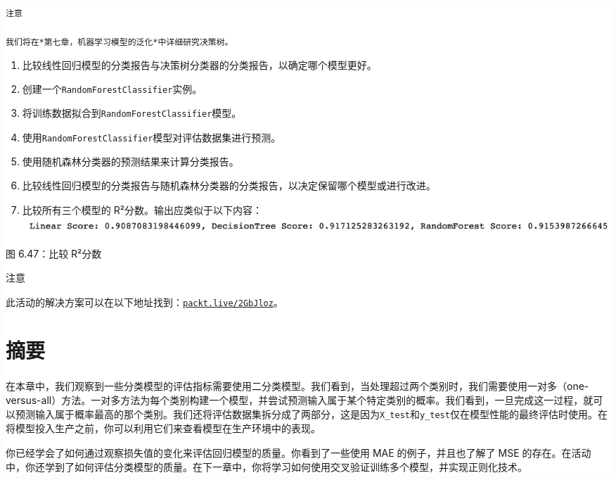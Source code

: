    注意

    我们将在*第七章，机器学习模型的泛化*中详细研究决策树。

1.  比较线性回归模型的分类报告与决策树分类器的分类报告，以确定哪个模型更好。

1.  创建一个`RandomForestClassifier`实例。

1.  将训练数据拟合到`RandomForestClassifier`模型。

1.  使用`RandomForestClassifier`模型对评估数据集进行预测。

1.  使用随机森林分类器的预测结果来计算分类报告。

1.  比较线性回归模型的分类报告与随机森林分类器的分类报告，以决定保留哪个模型或进行改进。

1.  比较所有三个模型的 R²分数。输出应类似于以下内容：![图 6.47：比较 R²分数    ](img/B15019_06_47.jpg)

图 6.47：比较 R²分数

注意

此活动的解决方案可以在以下地址找到：[`packt.live/2GbJloz`](https://packt.live/2GbJloz)。

# 摘要

在本章中，我们观察到一些分类模型的评估指标需要使用二分类模型。我们看到，当处理超过两个类别时，我们需要使用一对多（one-versus-all）方法。一对多方法为每个类别构建一个模型，并尝试预测输入属于某个特定类别的概率。我们看到，一旦完成这一过程，就可以预测输入属于概率最高的那个类别。我们还将评估数据集拆分成了两部分，这是因为`X_test`和`y_test`仅在模型性能的最终评估时使用。在将模型投入生产之前，你可以利用它们来查看模型在生产环境中的表现。

你已经学会了如何通过观察损失值的变化来评估回归模型的质量。你看到了一些使用 MAE 的例子，并且也了解了 MSE 的存在。在活动中，你还学到了如何评估分类模型的质量。在下一章中，你将学习如何使用交叉验证训练多个模型，并实现正则化技术。
